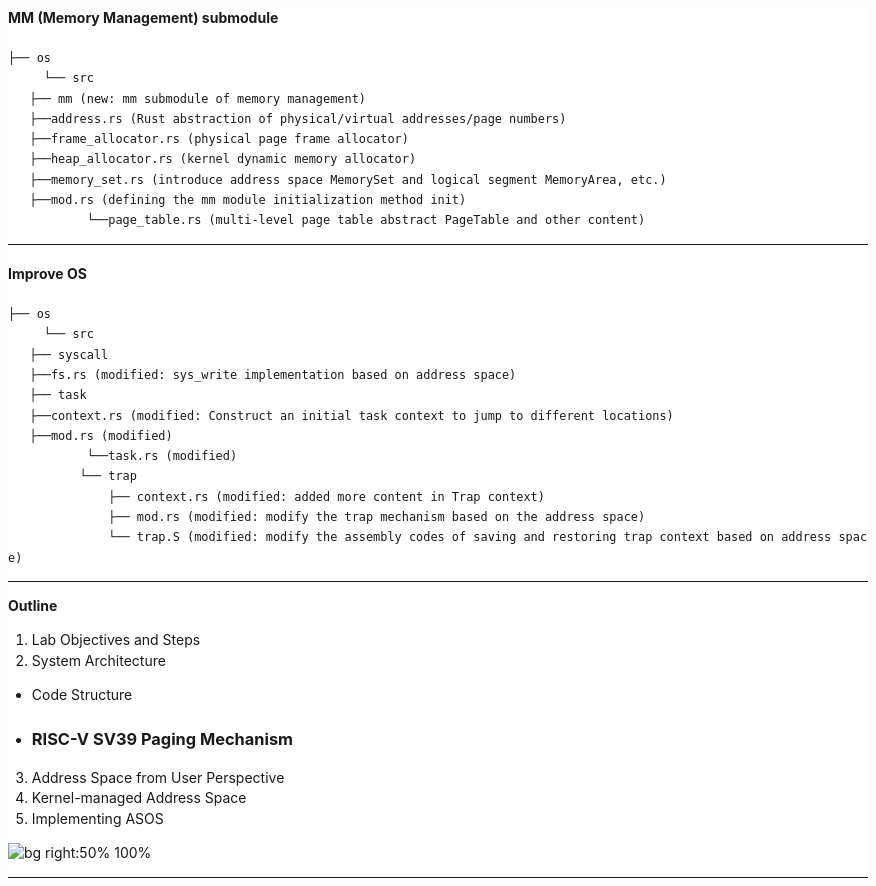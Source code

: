 
#### MM (Memory Management) submodule
```
├── os
     └── src
   ├── mm (new: mm submodule of memory management)
   ├──address.rs (Rust abstraction of physical/virtual addresses/page numbers)
   ├──frame_allocator.rs (physical page frame allocator)
   ├──heap_allocator.rs (kernel dynamic memory allocator)
   ├──memory_set.rs (introduce address space MemorySet and logical segment MemoryArea, etc.)
   ├──mod.rs (defining the mm module initialization method init)
           └──page_table.rs (multi-level page table abstract PageTable and other content)
```

---

#### Improve OS
```
├── os
     └── src
   ├── syscall
   ├──fs.rs (modified: sys_write implementation based on address space)
   ├── task
   ├──context.rs (modified: Construct an initial task context to jump to different locations)
   ├──mod.rs (modified)
           └──task.rs (modified)
          └── trap
              ├── context.rs (modified: added more content in Trap context)
              ├── mod.rs (modified: modify the trap mechanism based on the address space)
              └── trap.S (modified: modify the assembly codes of saving and restoring trap context based on address space)
```


---
<style scoped>
{
  font-size: 28px
}
</style>

**Outline**


1. Lab Objectives and Steps
2. System Architecture
- Code Structure
- ### RISC-V SV39 Paging Mechanism
3. Address Space from User Perspective
4. Kernel-managed Address Space
5. Implementing ASOS

![bg right:50% 100%](figs/addr-space-os-detail.png)

---
<style scoped>
{
  font-size: 30px
}
</style>
